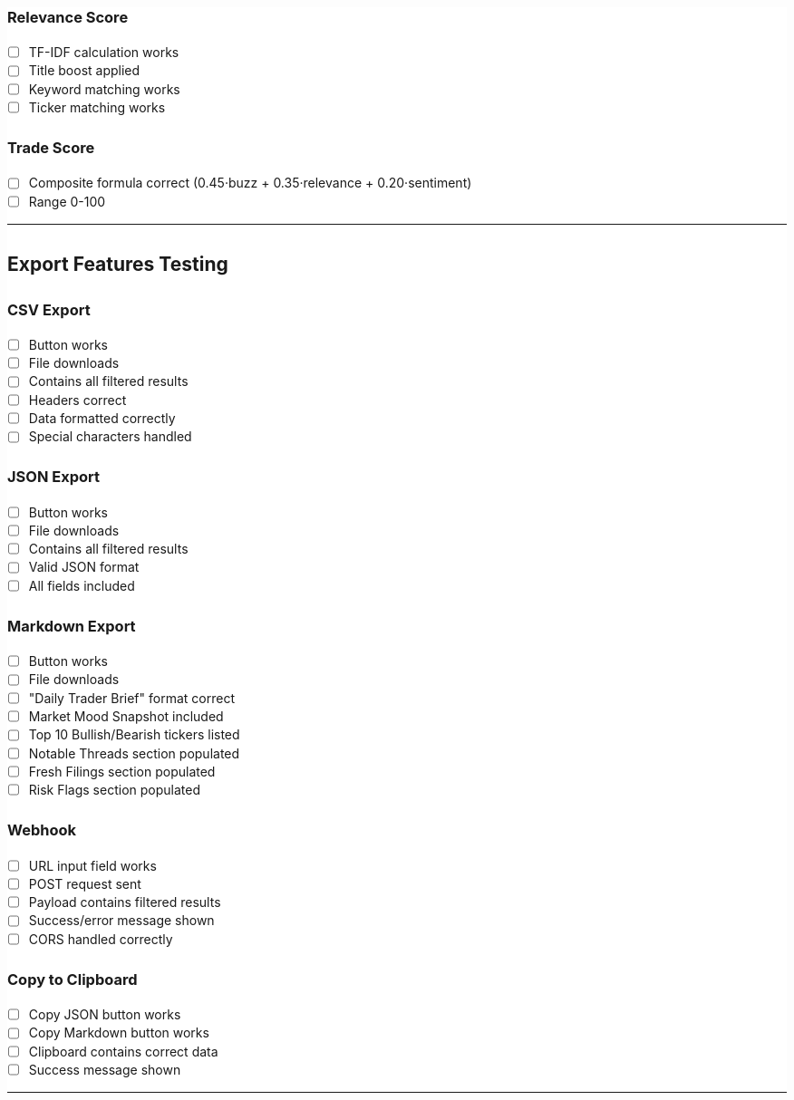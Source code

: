 ### Relevance Score
- [ ] TF-IDF calculation works
- [ ] Title boost applied
- [ ] Keyword matching works
- [ ] Ticker matching works

### Trade Score
- [ ] Composite formula correct (0.45·buzz + 0.35·relevance + 0.20·sentiment)
- [ ] Range 0-100

---

## Export Features Testing

### CSV Export
- [ ] Button works
- [ ] File downloads
- [ ] Contains all filtered results
- [ ] Headers correct
- [ ] Data formatted correctly
- [ ] Special characters handled

### JSON Export
- [ ] Button works
- [ ] File downloads
- [ ] Contains all filtered results
- [ ] Valid JSON format
- [ ] All fields included

### Markdown Export
- [ ] Button works
- [ ] File downloads
- [ ] "Daily Trader Brief" format correct
- [ ] Market Mood Snapshot included
- [ ] Top 10 Bullish/Bearish tickers listed
- [ ] Notable Threads section populated
- [ ] Fresh Filings section populated
- [ ] Risk Flags section populated

### Webhook
- [ ] URL input field works
- [ ] POST request sent
- [ ] Payload contains filtered results
- [ ] Success/error message shown
- [ ] CORS handled correctly

### Copy to Clipboard
- [ ] Copy JSON button works
- [ ] Copy Markdown button works
- [ ] Clipboard contains correct data
- [ ] Success message shown

---
